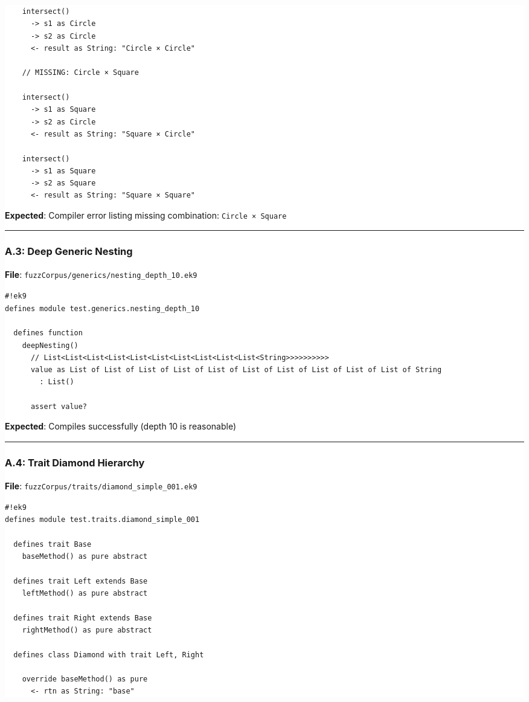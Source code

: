 ```ek9
    intersect()
      -> s1 as Circle
      -> s2 as Circle
      <- result as String: "Circle × Circle"

    // MISSING: Circle × Square

    intersect()
      -> s1 as Square
      -> s2 as Circle
      <- result as String: "Square × Circle"

    intersect()
      -> s1 as Square
      -> s2 as Square
      <- result as String: "Square × Square"
```

**Expected**: Compiler error listing missing combination: `Circle × Square`

---

### A.3: Deep Generic Nesting

**File**: `fuzzCorpus/generics/nesting_depth_10.ek9`

```ek9
#!ek9
defines module test.generics.nesting_depth_10

  defines function
    deepNesting()
      // List<List<List<List<List<List<List<List<List<List<String>>>>>>>>>>
      value as List of List of List of List of List of List of List of List of List of List of String
        : List()

      assert value?
```

**Expected**: Compiles successfully (depth 10 is reasonable)

---

### A.4: Trait Diamond Hierarchy

**File**: `fuzzCorpus/traits/diamond_simple_001.ek9`

```ek9
#!ek9
defines module test.traits.diamond_simple_001

  defines trait Base
    baseMethod() as pure abstract

  defines trait Left extends Base
    leftMethod() as pure abstract

  defines trait Right extends Base
    rightMethod() as pure abstract

  defines class Diamond with trait Left, Right

    override baseMethod() as pure
      <- rtn as String: "base"

```